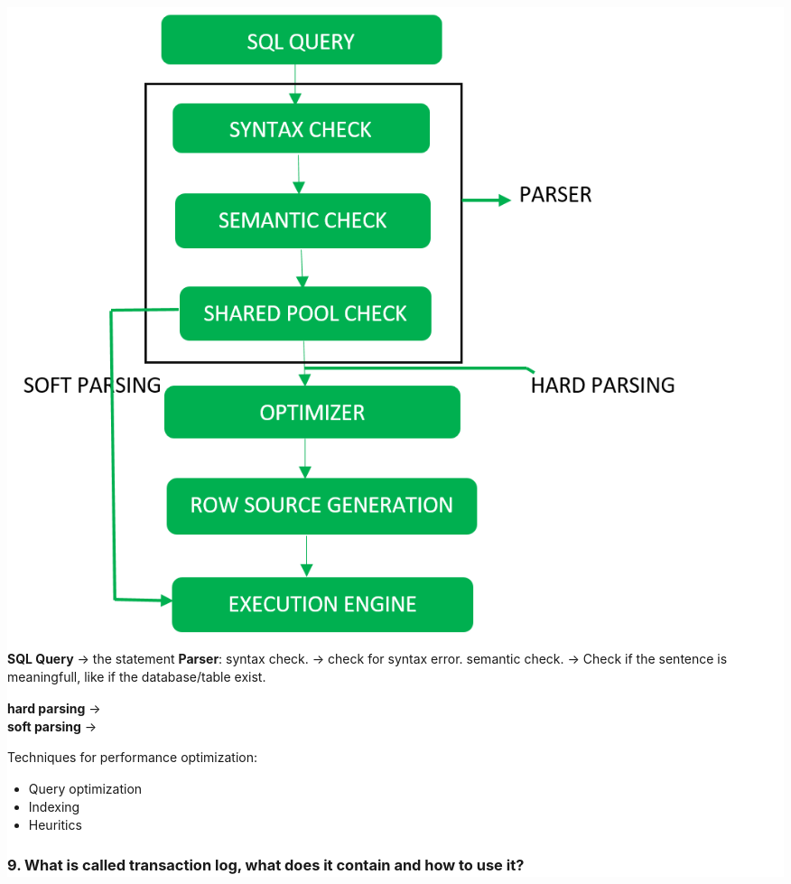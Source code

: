 <img src="../images/query_optimization.png"/>

**SQL Query** -> the statement
**Parser**:
syntax check. -> check for syntax error.
semantic check. -> Check if the sentence is meaningfull, like if the database/table exist.

**hard parsing** ->  
**soft parsing** ->

Techniques for performance optimization:

- Query optimization
- Indexing
- Heuritics

### 9. What is called transaction log, what does it contain and how to use it?
